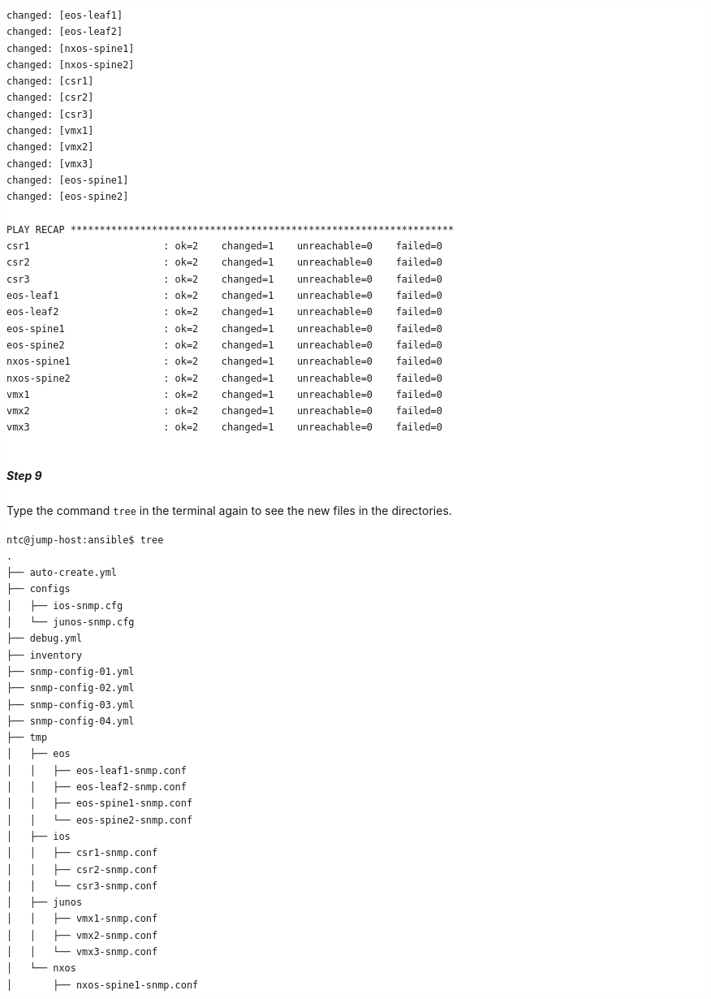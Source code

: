 ```commandline
changed: [eos-leaf1]
changed: [eos-leaf2]
changed: [nxos-spine1]
changed: [nxos-spine2]
changed: [csr1]
changed: [csr2]
changed: [csr3]
changed: [vmx1]
changed: [vmx2]
changed: [vmx3]
changed: [eos-spine1]
changed: [eos-spine2]

PLAY RECAP ******************************************************************
csr1                       : ok=2    changed=1    unreachable=0    failed=0
csr2                       : ok=2    changed=1    unreachable=0    failed=0
csr3                       : ok=2    changed=1    unreachable=0    failed=0
eos-leaf1                  : ok=2    changed=1    unreachable=0    failed=0
eos-leaf2                  : ok=2    changed=1    unreachable=0    failed=0
eos-spine1                 : ok=2    changed=1    unreachable=0    failed=0
eos-spine2                 : ok=2    changed=1    unreachable=0    failed=0
nxos-spine1                : ok=2    changed=1    unreachable=0    failed=0
nxos-spine2                : ok=2    changed=1    unreachable=0    failed=0
vmx1                       : ok=2    changed=1    unreachable=0    failed=0
vmx2                       : ok=2    changed=1    unreachable=0    failed=0
vmx3                       : ok=2    changed=1    unreachable=0    failed=0


```


##### Step 9

Type the command `tree` in the terminal again to see the new files in the directories.


```commandline
ntc@jump-host:ansible$ tree
.
├── auto-create.yml
├── configs
│   ├── ios-snmp.cfg
│   └── junos-snmp.cfg
├── debug.yml
├── inventory
├── snmp-config-01.yml
├── snmp-config-02.yml
├── snmp-config-03.yml
├── snmp-config-04.yml
├── tmp
│   ├── eos
│   │   ├── eos-leaf1-snmp.conf
│   │   ├── eos-leaf2-snmp.conf
│   │   ├── eos-spine1-snmp.conf
│   │   └── eos-spine2-snmp.conf
│   ├── ios
│   │   ├── csr1-snmp.conf
│   │   ├── csr2-snmp.conf
│   │   └── csr3-snmp.conf
│   ├── junos
│   │   ├── vmx1-snmp.conf
│   │   ├── vmx2-snmp.conf
│   │   └── vmx3-snmp.conf
│   └── nxos
│       ├── nxos-spine1-snmp.conf
```